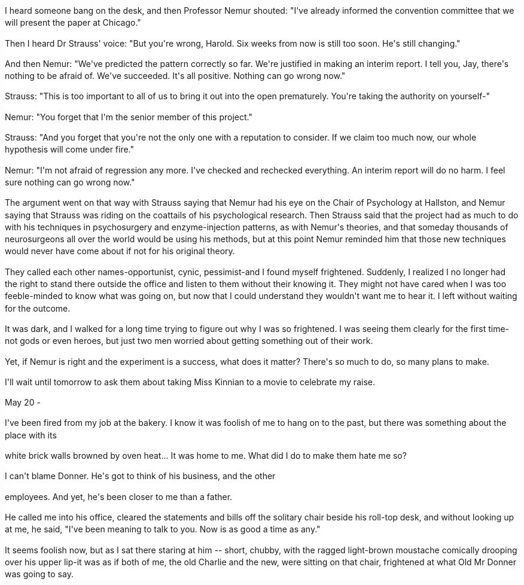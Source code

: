I heard someone bang on the desk, and then Professor Nemur shouted: "I've already informed the convention committee that we will present the paper at Chicago."

Then I heard Dr Strauss' voice: "But you're wrong, Harold. Six weeks from now is still too soon. He's still changing."

And then Nemur: "We've predicted the pattern correctly so far. We're justified in making an interim report. I tell you, Jay, there's nothing to be afraid of. We've succeeded. It's all positive. Nothing can go wrong now."

Strauss: "This is too important to all of us to bring it out into the open prematurely. You're taking the authority on yourself-"

Nemur: "You forget that I'm the senior member of this project."

Strauss: "And you forget that you're not the only one with a reputation to consider. If we claim too much now, our whole hypothesis will come under fire."

Nemur: "I'm not afraid of regression any more. I've checked and rechecked everything. An interim report will do no harm. I feel sure nothing can go wrong now."

The argument went on that way with Strauss saying that Nemur had his eye on the Chair of Psychology at Hallston, and Nemur saying that Strauss was riding on the coattails of his psychological research. Then Strauss said that the project had as much to do with his techniques in psychosurgery and enzyme-injection patterns, as with Nemur's theories, and that someday thousands of neurosurgeons all over the world would be using his methods, but at this point Nemur reminded him that those new techniques would never have come about if not for his original theory.

They called each other names-opportunist, cynic, pessimist-and I found myself frightened. Suddenly, I realized I no longer had the right to stand there outside the office and listen to them without their knowing it. They might not have cared when I was too feeble-minded to know what was going on, but now that I could understand they wouldn't want me to hear it. I left without waiting for the outcome.

It was dark, and I walked for a long time trying to figure out why I was so frightened. I was seeing them clearly for the first time-not gods or even heroes, but just two men worried about getting something out of their work.

Yet, if Nemur is right and the experiment is a success, what does it matter? There's so much to do, so many plans to make.

I'll wait until tomorrow to ask them about taking Miss Kinnian to a movie to celebrate my raise.

May 20 -

I've been fired from my job at the bakery. I know it was foolish of me to hang on to the past, but there was something about the place with its

white brick walls browned by oven heat... It was home to me. What did I do to make them hate me so?

I can't blame Donner. He's got to think of his business, and the other

employees. And yet, he's been closer to me than a father.

He called me into his office, cleared the statements and bills off the solitary chair beside his roll-top desk, and without looking up at me, he said, "I've been meaning to talk to you. Now is as good a time as any."

It seems foolish now, but as I sat there staring at him -- short, chubby, with the ragged light-brown moustache comically drooping over his upper lip-it was as if both of me, the old Charlie and the new, were sitting on that chair, frightened at what Old Mr Donner was going to say.
